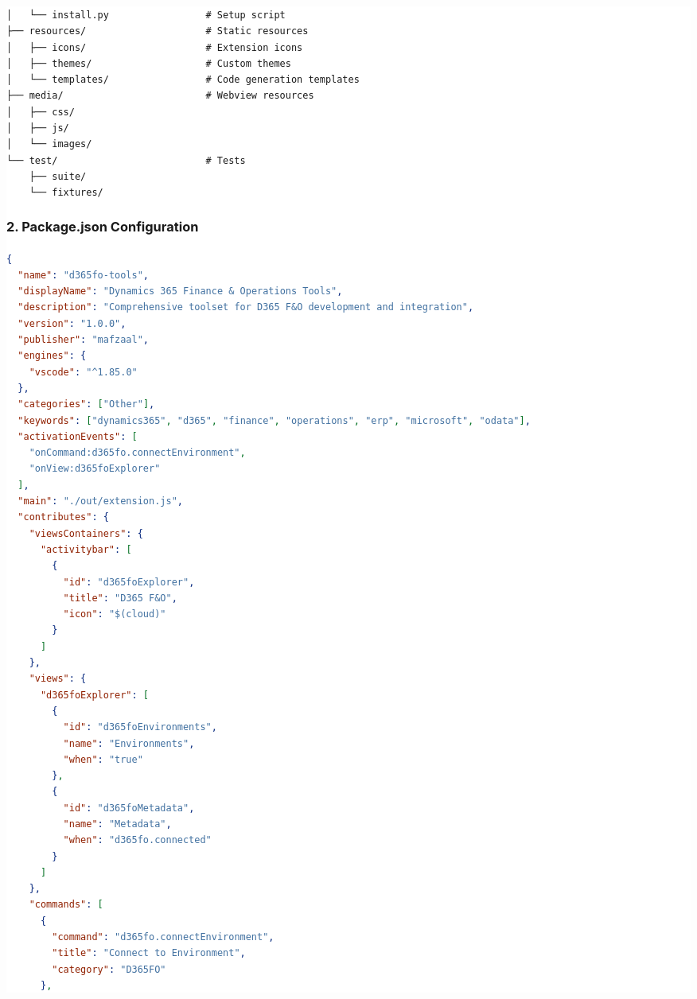 ```
│   └── install.py                 # Setup script
├── resources/                     # Static resources
│   ├── icons/                     # Extension icons
│   ├── themes/                    # Custom themes
│   └── templates/                 # Code generation templates
├── media/                         # Webview resources
│   ├── css/
│   ├── js/
│   └── images/
└── test/                          # Tests
    ├── suite/
    └── fixtures/
```

### 2. Package.json Configuration

```json
{
  "name": "d365fo-tools",
  "displayName": "Dynamics 365 Finance & Operations Tools",
  "description": "Comprehensive toolset for D365 F&O development and integration",
  "version": "1.0.0",
  "publisher": "mafzaal",
  "engines": {
    "vscode": "^1.85.0"
  },
  "categories": ["Other"],
  "keywords": ["dynamics365", "d365", "finance", "operations", "erp", "microsoft", "odata"],
  "activationEvents": [
    "onCommand:d365fo.connectEnvironment",
    "onView:d365foExplorer"
  ],
  "main": "./out/extension.js",
  "contributes": {
    "viewsContainers": {
      "activitybar": [
        {
          "id": "d365foExplorer",
          "title": "D365 F&O",
          "icon": "$(cloud)"
        }
      ]
    },
    "views": {
      "d365foExplorer": [
        {
          "id": "d365foEnvironments",
          "name": "Environments",
          "when": "true"
        },
        {
          "id": "d365foMetadata",
          "name": "Metadata",
          "when": "d365fo.connected"
        }
      ]
    },
    "commands": [
      {
        "command": "d365fo.connectEnvironment",
        "title": "Connect to Environment",
        "category": "D365FO"
      },
```